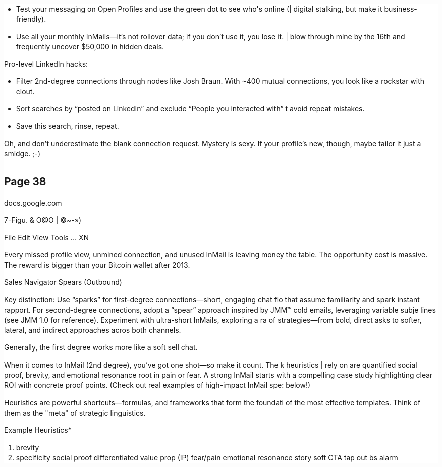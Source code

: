 - Test your messaging on Open Profiles and use the green dot to see who's online (|
digital stalking, but make it business-friendly).

- Use all your monthly InMails—it’s not rollover data; if you don’t use it, you lose it. |
blow through mine by the 16th and frequently uncover $50,000 in hidden deals.

Pro-level LinkedIn hacks:

- Filter 2nd-degree connections through nodes like Josh Braun. With ~400 mutual
connections, you look like a rockstar with clout.

- Sort searches by “posted on LinkedIn” and exclude “People you interacted with” t
avoid repeat mistakes.

- Save this search, rinse, repeat.

Oh, and don’t underestimate the blank connection request. Mystery is sexy. If your
profile’s new, though, maybe tailor it just a smidge. ;-)

## Page 38

docs.google.com

7-Figu. & O@O | ©~-»)

File Edit View Tools ... XN

Every missed profile view, unmined connection, and unused InMail is leaving money
the table. The opportunity cost is massive. The reward is bigger than your Bitcoin
wallet after 2013.

Sales Navigator Spears (Outbound)

Key distinction: Use “sparks” for first-degree connections—short, engaging chat flo
that assume familiarity and spark instant rapport. For second-degree connections,
adopt a “spear” approach inspired by JMM™ cold emails, leveraging variable subje
lines (see JMM 1.0 for reference). Experiment with ultra-short InMails, exploring a ra
of strategies—from bold, direct asks to softer, lateral, and indirect approaches acros
both channels.

Generally, the first degree works more like a soft sell chat.

When it comes to InMail (2nd degree), you’ve got one shot—so make it count. The k
heuristics | rely on are quantified social proof, brevity, and emotional resonance root
in pain or fear. A strong InMail starts with a compelling case study highlighting clear
ROI with concrete proof points. (Check out real examples of high-impact InMail spe:
below!)

Heuristics are powerful shortcuts—formulas, and frameworks that form the foundati
of the most effective templates. Think of them as the "meta" of strategic linguistics.

Example Heuristics*
1) brevity
2) specificity
social proof
differentiated value prop (IP)
fear/pain emotional resonance
story
soft CTA
tap out
bs alarm

